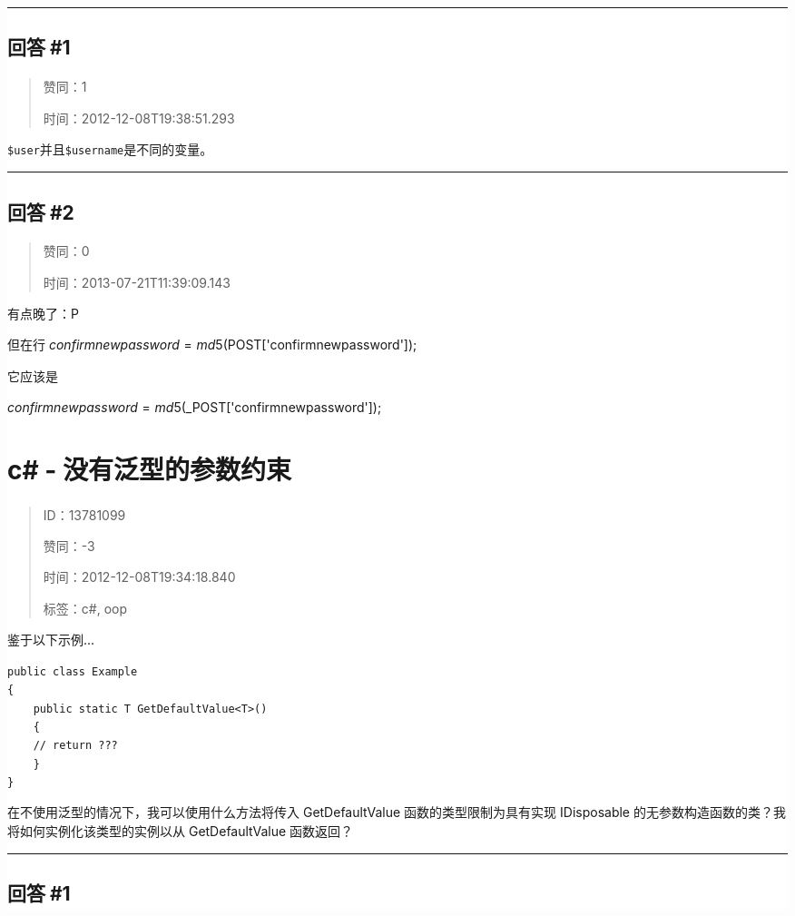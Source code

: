 * * *

## 回答 #1

> 赞同：1
> 
> 时间：2012-12-08T19:38:51.293

`$user`并且`$username`是不同的变量。

* * *

## 回答 #2

> 赞同：0
> 
> 时间：2013-07-21T11:39:09.143

有点晚了：P

但在行 $confirmnewpassword = md5($POST['confirmnewpassword']);

它应该是

$confirmnewpassword = md5($_POST['confirmnewpassword']);

# c# - 没有泛型的参数约束

> ID：13781099
> 
> 赞同：-3
> 
> 时间：2012-12-08T19:34:18.840
> 
> 标签：c#, oop

鉴于以下示例...

```
public class Example
{
    public static T GetDefaultValue<T>()
    {
    // return ???
    }
} 
```

在不使用泛型的情况下，我可以使用什么方法将传入 GetDefaultValue 函数的类型限制为具有实现 IDisposable 的无参数构造函数的类？我将如何实例化该类型的实例以从 GetDefaultValue 函数返回？

* * *

## 回答 #1
